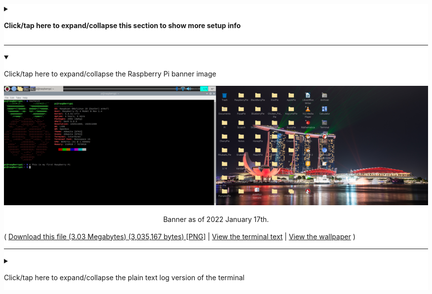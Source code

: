 
<details><summary><p lang="en"><b>Click/tap here to expand/collapse this section to show more setup info</b></p></summary></details>

---

<details open><summary><p lang="en">Click/tap here to expand/collapse the Raspberry Pi banner image</p></summary>

![Banner](/Graphics/Banner/2022/RPI_Banner_2022.01.17.png)

<center>Banner as of 2022 January 17th.</center>

( [Download this file (3.03 Megabytes) (3,035,167 bytes) [PNG]](/Graphics/Banner/2022/RPI_Banner_2022.01.17.png) | [View the terminal text](/Logs/BannerDisplay/BANNER_2022.01.17.txt) | [View the wallpaper](/Graphics/Raspberry_Pi_4_Wallpapers/RaspberryPi_Wallpapers/lasers.jpg) )

---

<details><summary><p lang="en">Click/tap here to expand/collapse the plain text log version of the terminal</p></summary>

```xterm
pi@raspberrypi:~ $ neofetch
  `.::///+:/-.        --///+//-:``    pi@raspberrypi 
 `+oooooooooooo:   `+oooooooooooo:    -------------- 
  /oooo++//ooooo:  ooooo+//+ooooo.    OS: Raspbian GNU/Linux 10 (buster) armv7l 
  `+ooooooo:-:oo-  +o+::/ooooooo:     Host: Raspberry Pi 4 Model B Rev 1.4 
   `:oooooooo+``    `.oooooooo+-      Kernel: 5.4.51-v7l+ 
     `:++ooo/.        :+ooo+/.`       Uptime: 4 hours, 6 mins 
        ...`  `.----.` ``..           Packages: 2002 (dpkg) 
     .::::-``:::::::::.`-:::-`        Shell: bash 5.0.3 
    -:::-`   .:::::::-`  `-:::-       Resolution: 1920x1080, 1920x1080 
   `::.  `.--.`  `` `.---.``.::`      DE: LXDE 
       .::::::::`  -::::::::` `       WM: Openbox 
 .::` .:::::::::- `::::::::::``::.    Theme: Adwaita [GTK3] 
-:::` ::::::::::.  ::::::::::.`:::-   Icons: Adwaita [GTK3] 
::::  -::::::::.   `-::::::::  ::::   Terminal: lxterminal 
-::-   .-:::-.``....``.-::-.   -::-   Terminal Font: Monospace 15 
 .. ``       .::::::::.     `..`..    CPU: BCM2711 (4) @ 1.500GHz 
   -:::-`   -::::::::::`  .:::::`     Memory: 210MiB / 7875MiB 
   :::::::` -::::::::::` :::::::.
   .:::::::  -::::::::. ::::::::                              
    `-:::::`   ..--.`   ::::::.
      `...`  `...--..`  `...`
            .::::::::::
             `.-::::-`

pi@raspberrypi:~ $ # This is my first Raspberry Pi
pi@raspberrypi:~ $ 
```
